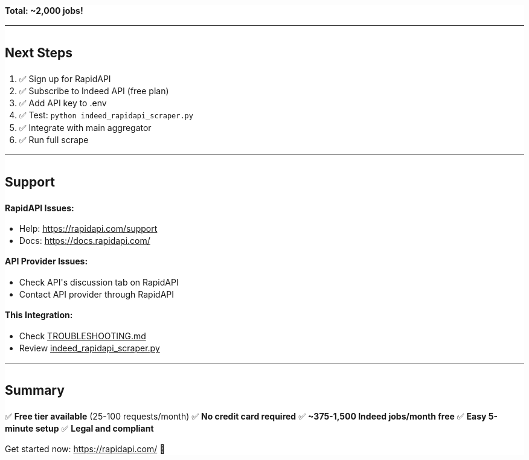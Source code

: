 **Total: ~2,000 jobs!**

---

## Next Steps

1. ✅ Sign up for RapidAPI
2. ✅ Subscribe to Indeed API (free plan)
3. ✅ Add API key to .env
4. ✅ Test: `python indeed_rapidapi_scraper.py`
5. ✅ Integrate with main aggregator
6. ✅ Run full scrape

---

## Support

**RapidAPI Issues:**
- Help: https://rapidapi.com/support
- Docs: https://docs.rapidapi.com/

**API Provider Issues:**
- Check API's discussion tab on RapidAPI
- Contact API provider through RapidAPI

**This Integration:**
- Check [TROUBLESHOOTING.md](TROUBLESHOOTING.md)
- Review [indeed_rapidapi_scraper.py](indeed_rapidapi_scraper.py)

---

## Summary

✅ **Free tier available** (25-100 requests/month)
✅ **No credit card required**
✅ **~375-1,500 Indeed jobs/month free**
✅ **Easy 5-minute setup**
✅ **Legal and compliant**

Get started now: https://rapidapi.com/ 🚀
